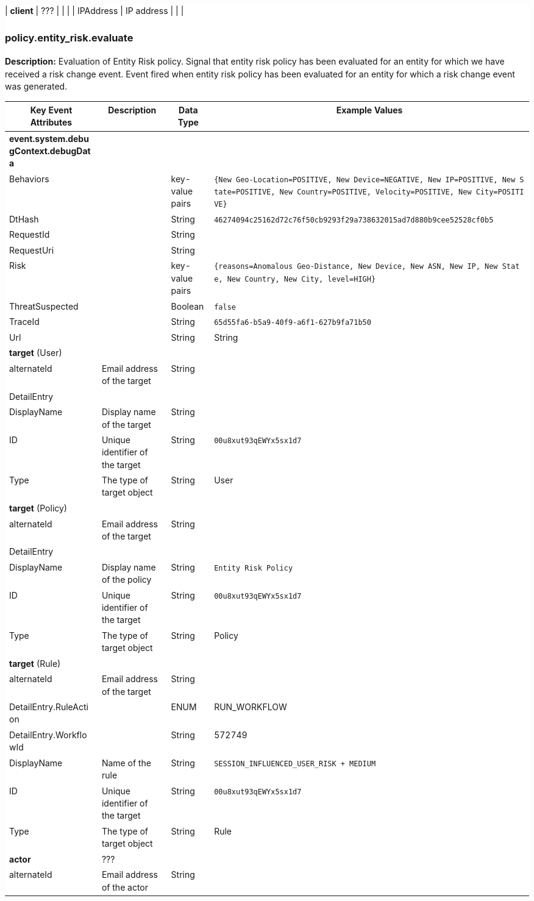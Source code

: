 | **client**                |  ???                |       |         |
| IPAddress              | IP address                |       |         |

### policy.entity_risk.evaluate

**Description:** Evaluation of Entity Risk policy. Signal that entity risk policy has been evaluated for an entity for which we have received a risk change event. Event fired when entity risk policy has been evaluated for an entity for which a risk change event was generated.

| Key Event Attributes  | Description                                         | Data Type      | Example Values |
| --------------------- | --------------------------------------------------- | -------------- | -------------- |
| **event.system.debugContext.debugData**                |                 |         |         |
| Behaviors             |                  | key-value pairs        |  `{New Geo-Location=POSITIVE, New Device=NEGATIVE, New IP=POSITIVE, New State=POSITIVE, New Country=POSITIVE, Velocity=POSITIVE, New City=POSITIVE} `       |
| DtHash              |                  | String         | `46274094c25162d72c76f50cb9293f29a738632015ad7d880b9cee52528cf0b5 `       |
| RequestId             |                   | String         |          |
| RequestUri               |                  | String         |          |
| Risk            |                  | key-value pairs         |`{reasons=Anomalous Geo-Distance, New Device, New ASN, New IP, New State, New Country, New City, level=HIGH}`          |
| ThreatSuspected            |                  | Boolean         | `false`         |
| TraceId            |                  | String         | `65d55fa6-b5a9-40f9-a6f1-627b9fa71b50`        |
| Url             |                   | String         | String         |
| **target** (User)         |            |      |        |
| alternateId        | Email address of the target           | String     |        |
| DetailEntry         |             |      |        |
| DisplayName        | Display name of the target           | String     |        |
| ID        | Unique identifier of the target            | String     | `00u8xut93qEWYx5sx1d7`       |
| Type        | The type of target object     | String     | User       |
| **target** (Policy)         |            |      |        |
| alternateId        | Email address of the target           | String     |        |
| DetailEntry         |             |      |        |
| DisplayName        | Display name of the policy           | String     | `Entity Risk Policy`       |
| ID        | Unique identifier of the target            | String     | `00u8xut93qEWYx5sx1d7`       |
| Type        | The type of target object     | String     | Policy      |
| **target** (Rule)         |            |      |        |
| alternateId        | Email address of the target           | String     |        |
| DetailEntry.RuleAction         |             | ENUM        | RUN_WORKFLOW       |
| DetailEntry.WorkflowId         |             | String     | 572749       |
| DisplayName        | Name of the rule          | String     | `SESSION_INFLUENCED_USER_RISK + MEDIUM`       |
| ID        | Unique identifier of the target            | String     | `00u8xut93qEWYx5sx1d7`       |
| Type        | The type of target object     | String     | Rule      |
| **actor**                 |  ???                 |         |         |
| alternateId        |  Email address of the actor          | String     |        |